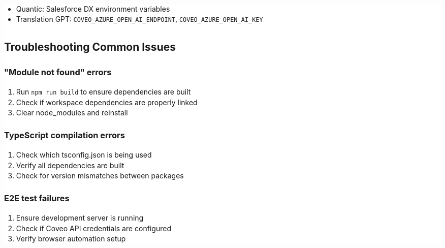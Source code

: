 - Quantic: Salesforce DX environment variables
- Translation GPT: `COVEO_AZURE_OPEN_AI_ENDPOINT`, `COVEO_AZURE_OPEN_AI_KEY`

## Troubleshooting Common Issues

### "Module not found" errors

1. Run `npm run build` to ensure dependencies are built
2. Check if workspace dependencies are properly linked
3. Clear node_modules and reinstall

### TypeScript compilation errors

1. Check which tsconfig.json is being used
2. Verify all dependencies are built
3. Check for version mismatches between packages

### E2E test failures

1. Ensure development server is running
2. Check if Coveo API credentials are configured
3. Verify browser automation setup
